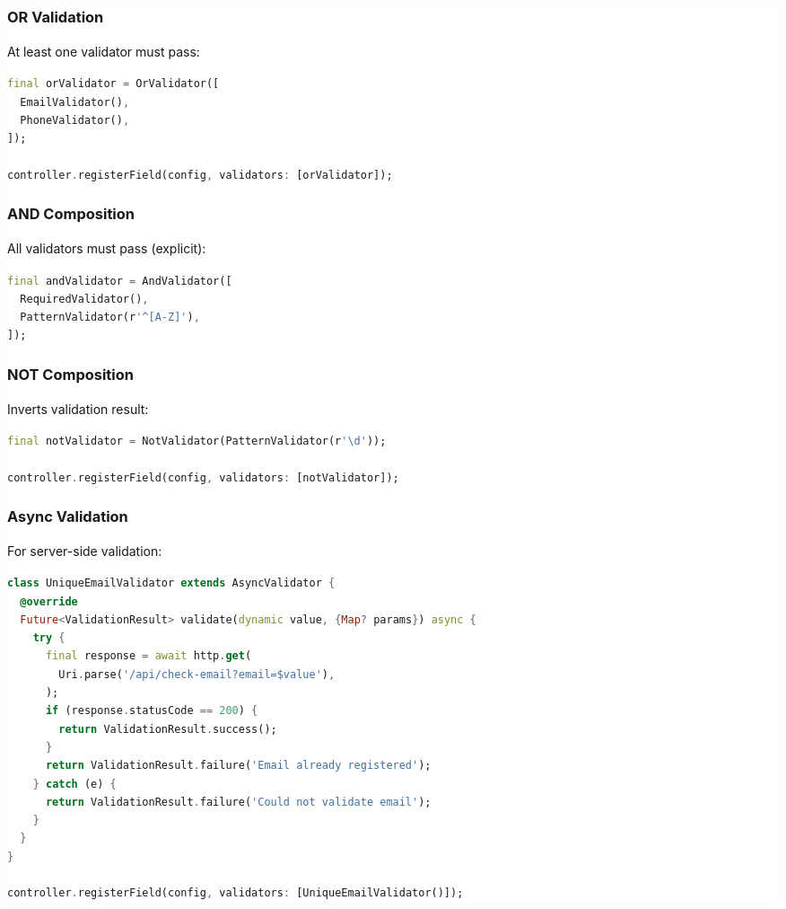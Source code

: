 ### OR Validation

At least one validator must pass:

```dart
final orValidator = OrValidator([
  EmailValidator(),
  PhoneValidator(),
]);

controller.registerField(config, validators: [orValidator]);
```

### AND Composition

All validators must pass (explicit):

```dart
final andValidator = AndValidator([
  RequiredValidator(),
  PatternValidator(r'^[A-Z]'),
]);
```

### NOT Composition

Inverts validation result:

```dart
final notValidator = NotValidator(PatternValidator(r'\d'));

controller.registerField(config, validators: [notValidator]);
```

### Async Validation

For server-side validation:

```dart
class UniqueEmailValidator extends AsyncValidator {
  @override
  Future<ValidationResult> validate(dynamic value, {Map? params}) async {
    try {
      final response = await http.get(
        Uri.parse('/api/check-email?email=$value'),
      );
      if (response.statusCode == 200) {
        return ValidationResult.success();
      }
      return ValidationResult.failure('Email already registered');
    } catch (e) {
      return ValidationResult.failure('Could not validate email');
    }
  }
}

controller.registerField(config, validators: [UniqueEmailValidator()]);
```
